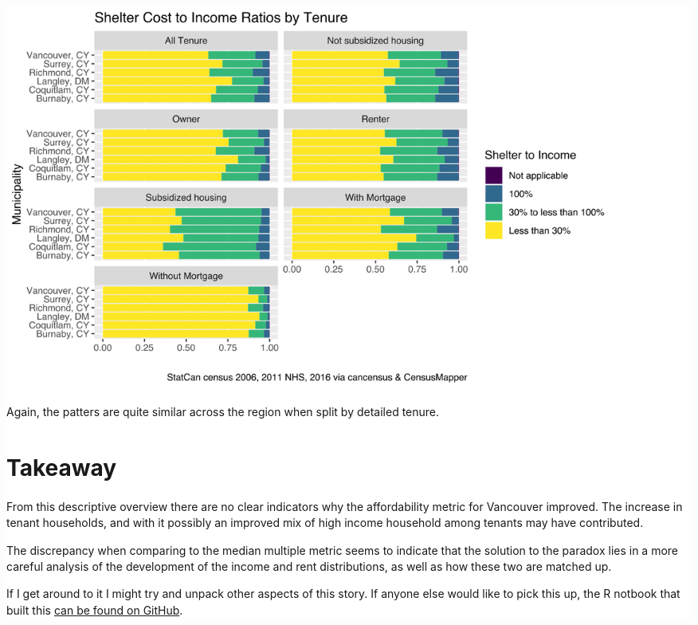 <img src="index_files/figure-html/unnamed-chunk-15-1.svg" width="768" />

Again, the patters are quite similar across the region when split by detailed tenure.

# Takeaway
From this descriptive overview there are no clear indicators why the affordability metric for Vancouver improved. The increase in tenant households, and with it possibly an improved mix of high income household among tenants may have contributed.

The discrepancy when comparing to the median multiple metric seems to indicate that the solution to the paradox lies in a more careful analysis of the development of the income and rent distributions, as well as how these two are matched up. 

If I get around to it I might try and unpack other aspects of this story. If anyone else would like to pick this up, the R notbook that built this [can be found on GitHub](https://github.com/mountainMath/doodles/blob/master/content/posts/2017-10-26-a-first-look-at-vancouver-housing-data.Rmarkdown).

